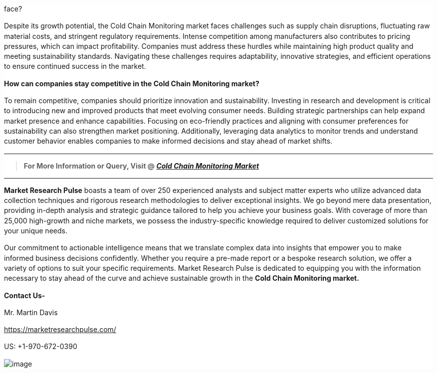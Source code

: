 face?</strong></p><p>Despite its growth potential, the Cold Chain Monitoring market faces challenges such as supply chain disruptions, fluctuating raw material costs, and stringent regulatory requirements. Intense competition among manufacturers also contributes to pricing pressures, which can impact profitability. Companies must address these hurdles while maintaining high product quality and meeting sustainability standards. Navigating these challenges requires adaptability, innovative strategies, and efficient operations to ensure continued success in the market.</p><p><strong>How can companies stay competitive in the Cold Chain Monitoring market?</strong></p><p>To remain competitive, companies should prioritize innovation and sustainability. Investing in research and development is critical to introducing new and improved products that meet evolving consumer needs. Building strategic partnerships can help expand market presence and enhance capabilities. Focusing on eco-friendly practices and aligning with consumer preferences for sustainability can also strengthen market positioning. Additionally, leveraging data analytics to monitor trends and understand customer behavior enables companies to make informed decisions and stay ahead of market shifts.</p><hr /><blockquote><p><strong>For More Information or Query, Visit @&nbsp;<em><a href="https://marketresearchpulse.com/report/65100/cold-chain-monitoring-market?utm_source=Linkedin&utm_medium=0111">Cold Chain Monitoring Market</a></em></strong></p></blockquote><hr /><p><strong>Market Research Pulse</strong> boasts a team of over 250 experienced analysts and subject matter experts who utilize advanced data collection techniques and rigorous research methodologies to deliver exceptional insights. We go beyond mere data presentation, providing in-depth analysis and strategic guidance tailored to help you achieve your business goals. With coverage of more than 25,000 high-growth and niche markets, we possess the industry-specific knowledge required to deliver customized solutions for your unique needs.</p><p>Our commitment to actionable intelligence means that we translate complex data into insights that empower you to make informed business decisions confidently. Whether you require a pre-made report or a bespoke research solution, we offer a variety of options to suit your specific requirements. Market Research Pulse is dedicated to equipping you with the information necessary to stay ahead of the curve and achieve sustainable growth in the <strong>Cold Chain Monitoring market.</strong></p><p><strong>Contact Us-</strong></p><p>Mr. Martin Davis</p><p>https://marketresearchpulse.com/</p><p>US: +1-970-672-0390</p>
![image](https://github.com/user-attachments/assets/16b5467d-a540-4d5c-a4cd-8df8872fb55b)

